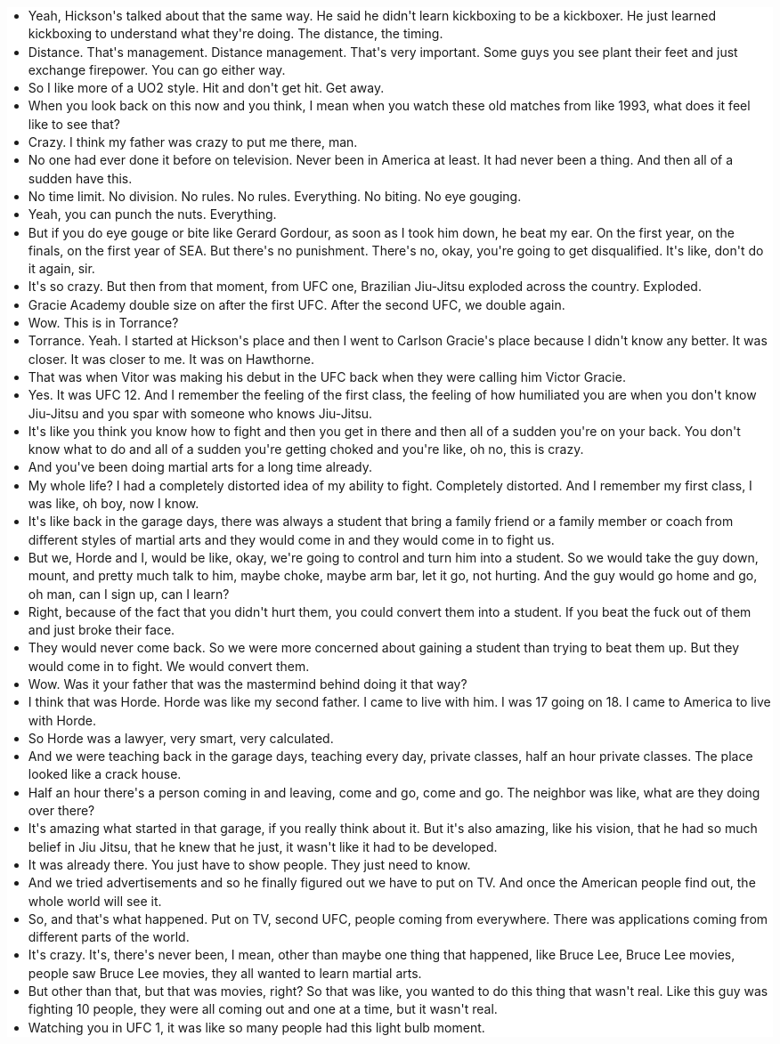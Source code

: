 *  Yeah, Hickson's talked about that the same way. He said he didn't learn kickboxing to be a kickboxer. He just learned kickboxing to understand what they're doing. The distance, the timing.
*  Distance. That's management. Distance management. That's very important. Some guys you see plant their feet and just exchange firepower. You can go either way.
*  So I like more of a UO2 style. Hit and don't get hit. Get away.
*  When you look back on this now and you think, I mean when you watch these old matches from like 1993, what does it feel like to see that?
*  Crazy. I think my father was crazy to put me there, man.
*  No one had ever done it before on television. Never been in America at least. It had never been a thing. And then all of a sudden have this.
*  No time limit. No division. No rules. No rules. Everything. No biting. No eye gouging.
*  Yeah, you can punch the nuts. Everything.
*  But if you do eye gouge or bite like Gerard Gordour, as soon as I took him down, he beat my ear. On the first year, on the finals, on the first year of SEA. But there's no punishment. There's no, okay, you're going to get disqualified. It's like, don't do it again, sir.
*  It's so crazy. But then from that moment, from UFC one, Brazilian Jiu-Jitsu exploded across the country. Exploded.
*  Gracie Academy double size on after the first UFC. After the second UFC, we double again.
*  Wow. This is in Torrance?
*  Torrance. Yeah. I started at Hickson's place and then I went to Carlson Gracie's place because I didn't know any better. It was closer. It was closer to me. It was on Hawthorne.
*  That was when Vitor was making his debut in the UFC back when they were calling him Victor Gracie.
*  Yes. It was UFC 12. And I remember the feeling of the first class, the feeling of how humiliated you are when you don't know Jiu-Jitsu and you spar with someone who knows Jiu-Jitsu.
*  It's like you think you know how to fight and then you get in there and then all of a sudden you're on your back. You don't know what to do and all of a sudden you're getting choked and you're like, oh no, this is crazy.
*  And you've been doing martial arts for a long time already.
*  My whole life? I had a completely distorted idea of my ability to fight. Completely distorted. And I remember my first class, I was like, oh boy, now I know.
*  It's like back in the garage days, there was always a student that bring a family friend or a family member or coach from different styles of martial arts and they would come in and they would come in to fight us.
*  But we, Horde and I, would be like, okay, we're going to control and turn him into a student. So we would take the guy down, mount, and pretty much talk to him, maybe choke, maybe arm bar, let it go, not hurting. And the guy would go home and go, oh man, can I sign up, can I learn?
*  Right, because of the fact that you didn't hurt them, you could convert them into a student. If you beat the fuck out of them and just broke their face.
*  They would never come back. So we were more concerned about gaining a student than trying to beat them up. But they would come in to fight. We would convert them.
*  Wow. Was it your father that was the mastermind behind doing it that way?
*  I think that was Horde. Horde was like my second father. I came to live with him. I was 17 going on 18. I came to America to live with Horde.
*  So Horde was a lawyer, very smart, very calculated.
*  And we were teaching back in the garage days, teaching every day, private classes, half an hour private classes. The place looked like a crack house.
*  Half an hour there's a person coming in and leaving, come and go, come and go. The neighbor was like, what are they doing over there?
*  It's amazing what started in that garage, if you really think about it. But it's also amazing, like his vision, that he had so much belief in Jiu Jitsu, that he knew that he just, it wasn't like it had to be developed.
*  It was already there. You just have to show people. They just need to know.
*  And we tried advertisements and so he finally figured out we have to put on TV. And once the American people find out, the whole world will see it.
*  So, and that's what happened. Put on TV, second UFC, people coming from everywhere. There was applications coming from different parts of the world.
*  It's crazy. It's, there's never been, I mean, other than maybe one thing that happened, like Bruce Lee, Bruce Lee movies, people saw Bruce Lee movies, they all wanted to learn martial arts.
*  But other than that, but that was movies, right? So that was like, you wanted to do this thing that wasn't real. Like this guy was fighting 10 people, they were all coming out and one at a time, but it wasn't real.
*  Watching you in UFC 1, it was like so many people had this light bulb moment.
